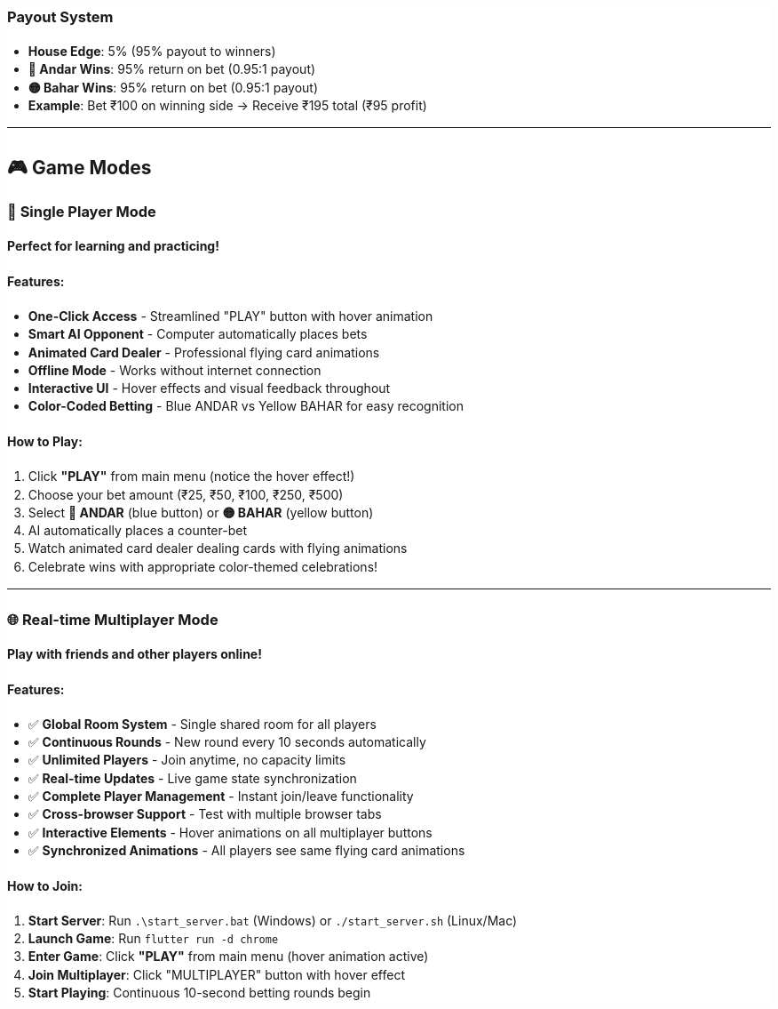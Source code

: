 ### **Payout System**

- **House Edge**: 5% (95% payout to winners)
- **🔵 Andar Wins**: 95% return on bet (0.95:1 payout)
- **🟡 Bahar Wins**: 95% return on bet (0.95:1 payout)
- **Example**: Bet ₹100 on winning side → Receive ₹195 total (₹95 profit)

---

## 🎮 **Game Modes**

### 🎯 **Single Player Mode**

**Perfect for learning and practicing!**

#### Features:

- **One-Click Access** - Streamlined "PLAY" button with hover animation
- **Smart AI Opponent** - Computer automatically places bets
- **Animated Card Dealer** - Professional flying card animations
- **Offline Mode** - Works without internet connection
- **Interactive UI** - Hover effects and visual feedback throughout
- **Color-Coded Betting** - Blue ANDAR vs Yellow BAHAR for easy recognition

#### How to Play:

1. Click **"PLAY"** from main menu (notice the hover effect!)
2. Choose your bet amount (₹25, ₹50, ₹100, ₹250, ₹500)
3. Select **🔵 ANDAR** (blue button) or **🟡 BAHAR** (yellow button)
4. AI automatically places a counter-bet
5. Watch animated card dealer dealing cards with flying animations
6. Celebrate wins with appropriate color-themed celebrations!

---

### 🌐 **Real-time Multiplayer Mode**

**Play with friends and other players online!**

#### Features:

- ✅ **Global Room System** - Single shared room for all players
- ✅ **Continuous Rounds** - New round every 10 seconds automatically
- ✅ **Unlimited Players** - Join anytime, no capacity limits
- ✅ **Real-time Updates** - Live game state synchronization
- ✅ **Complete Player Management** - Instant join/leave functionality
- ✅ **Cross-browser Support** - Test with multiple browser tabs
- ✅ **Interactive Elements** - Hover animations on all multiplayer buttons
- ✅ **Synchronized Animations** - All players see same flying card animations

#### How to Join:

1. **Start Server**: Run `.\start_server.bat` (Windows) or `./start_server.sh` (Linux/Mac)
2. **Launch Game**: Run `flutter run -d chrome`
3. **Enter Game**: Click **"PLAY"** from main menu (hover animation active)
4. **Join Multiplayer**: Click "MULTIPLAYER" button with hover effect
5. **Start Playing**: Continuous 10-second betting rounds begin
